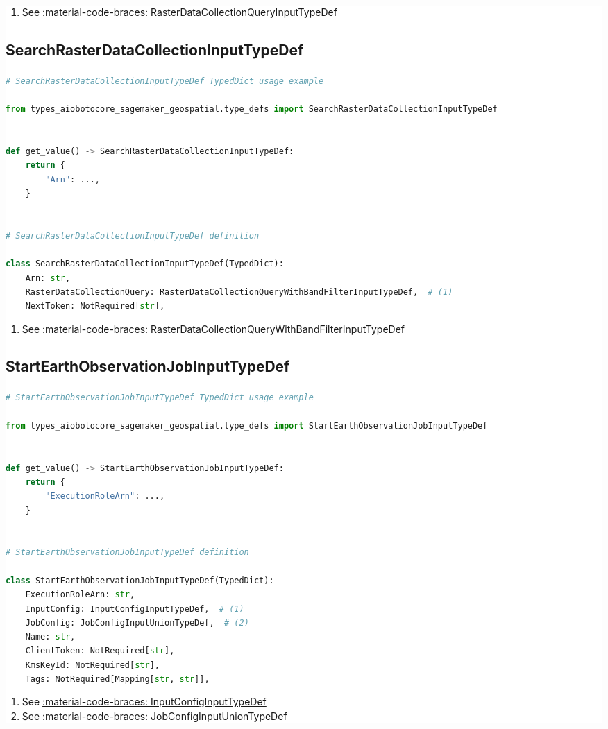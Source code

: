 1. See [:material-code-braces: RasterDataCollectionQueryInputTypeDef](./type_defs.md#rasterdatacollectionqueryinputtypedef)

## SearchRasterDataCollectionInputTypeDef

```python
# SearchRasterDataCollectionInputTypeDef TypedDict usage example

from types_aiobotocore_sagemaker_geospatial.type_defs import SearchRasterDataCollectionInputTypeDef


def get_value() -> SearchRasterDataCollectionInputTypeDef:
    return {
        "Arn": ...,
    }


# SearchRasterDataCollectionInputTypeDef definition

class SearchRasterDataCollectionInputTypeDef(TypedDict):
    Arn: str,
    RasterDataCollectionQuery: RasterDataCollectionQueryWithBandFilterInputTypeDef,  # (1)
    NextToken: NotRequired[str],
```

1. See [:material-code-braces: RasterDataCollectionQueryWithBandFilterInputTypeDef](./type_defs.md#rasterdatacollectionquerywithbandfilterinputtypedef)

## StartEarthObservationJobInputTypeDef

```python
# StartEarthObservationJobInputTypeDef TypedDict usage example

from types_aiobotocore_sagemaker_geospatial.type_defs import StartEarthObservationJobInputTypeDef


def get_value() -> StartEarthObservationJobInputTypeDef:
    return {
        "ExecutionRoleArn": ...,
    }


# StartEarthObservationJobInputTypeDef definition

class StartEarthObservationJobInputTypeDef(TypedDict):
    ExecutionRoleArn: str,
    InputConfig: InputConfigInputTypeDef,  # (1)
    JobConfig: JobConfigInputUnionTypeDef,  # (2)
    Name: str,
    ClientToken: NotRequired[str],
    KmsKeyId: NotRequired[str],
    Tags: NotRequired[Mapping[str, str]],
```

1. See [:material-code-braces: InputConfigInputTypeDef](./type_defs.md#inputconfiginputtypedef)
2. See [:material-code-braces: JobConfigInputUnionTypeDef](#jobconfiginputuniontypedef)

